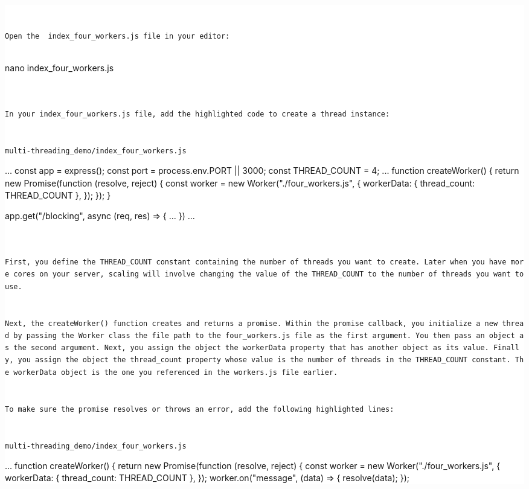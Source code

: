 
```


Open the  index_four_workers.js file in your editor:


```
nano index_four_workers.js


```


In your index_four_workers.js file, add the highlighted code to create a thread instance:


multi-threading_demo/index_four_workers.js
```
...
const app = express();
const port = process.env.PORT || 3000;
const THREAD_COUNT = 4;
...
function createWorker() {
  return new Promise(function (resolve, reject) {
    const worker = new Worker("./four_workers.js", {
      workerData: { thread_count: THREAD_COUNT },
    });
  });
}

app.get("/blocking", async (req, res) => {
  ...
})
...

```


First, you define the THREAD_COUNT constant containing the number of threads you want to create. Later when you have more cores on your server, scaling will involve changing the value of the THREAD_COUNT to the number of threads you want to use.


Next, the createWorker() function creates and returns a promise. Within the promise callback, you initialize a new thread by passing the Worker class the file path to the four_workers.js file as the first argument. You then pass an object as the second argument. Next, you assign the object the workerData property that has another object as its value. Finally, you assign the object the thread_count property whose value is the number of threads in the THREAD_COUNT constant. The workerData object is the one you referenced in the workers.js file earlier.


To make sure the promise resolves or throws an error, add the following highlighted lines:


multi-threading_demo/index_four_workers.js
```
...
function createWorker() {
  return new Promise(function (resolve, reject) {
    const worker = new Worker("./four_workers.js", {
      workerData: { thread_count: THREAD_COUNT },
    });
    worker.on("message", (data) => {
      resolve(data);
    });